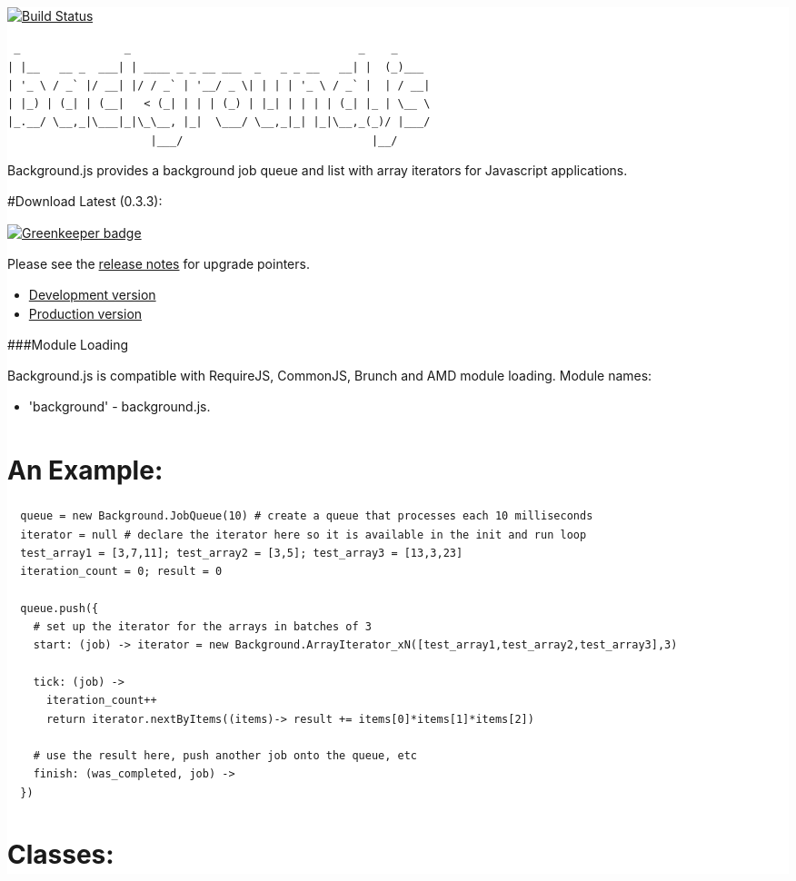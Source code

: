 [![Build Status](https://secure.travis-ci.org/kmalakoff/background.png)](http://travis-ci.org/kmalakoff/background)

````
 _                _                                   _    _
| |__   __ _  ___| | ____ _ _ __ ___  _   _ _ __   __| |  (_)___
| '_ \ / _` |/ __| |/ / _` | '__/ _ \| | | | '_ \ / _` |  | / __|
| |_) | (_| | (__|   < (_| | | | (_) | |_| | | | | (_| |_ | \__ \
|_.__/ \__,_|\___|_|\_\__, |_|  \___/ \__,_|_| |_|\__,_(_)/ |___/
                      |___/                             |__/
````

Background.js provides a background job queue and list with array iterators for Javascript applications.

#Download Latest (0.3.3):

[![Greenkeeper badge](https://badges.greenkeeper.io/kmalakoff/background.svg)](https://greenkeeper.io/)

Please see the [release notes](https://github.com/kmalakoff/background/blob/master/RELEASE_NOTES.md) for upgrade pointers.

* [Development version](https://raw.github.com/kmalakoff/background/0.3.3/background.js)
* [Production version](https://raw.github.com/kmalakoff/background/0.3.3/background.min.js)

###Module Loading

Background.js is compatible with RequireJS, CommonJS, Brunch and AMD module loading. Module names:

* 'background' - background.js.

# An Example:

````
  queue = new Background.JobQueue(10) # create a queue that processes each 10 milliseconds
  iterator = null # declare the iterator here so it is available in the init and run loop
  test_array1 = [3,7,11]; test_array2 = [3,5]; test_array3 = [13,3,23]
  iteration_count = 0; result = 0

  queue.push({
    # set up the iterator for the arrays in batches of 3
    start: (job) -> iterator = new Background.ArrayIterator_xN([test_array1,test_array2,test_array3],3)

    tick: (job) ->
      iteration_count++
      return iterator.nextByItems((items)-> result += items[0]*items[1]*items[2])

    # use the result here, push another job onto the queue, etc
    finish: (was_completed, job) ->
  })
````

# Classes:
